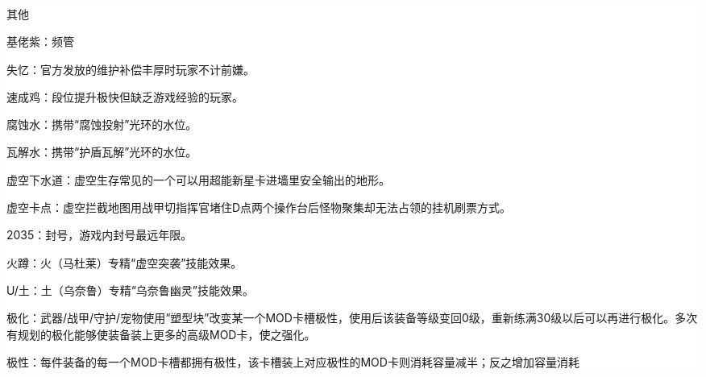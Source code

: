 
 
其他

基佬紫：频管

失忆：官方发放的维护补偿丰厚时玩家不计前嫌。

速成鸡：段位提升极快但缺乏游戏经验的玩家。

腐蚀水：携带“腐蚀投射”光环的水位。

瓦解水：携带“护盾瓦解”光环的水位。

虚空下水道：虚空生存常见的一个可以用超能新星卡进墙里安全输出的地形。

虚空卡点：虚空拦截地图用战甲切指挥官堵住D点两个操作台后怪物聚集却无法占领的挂机刷票方式。

2035：封号，游戏内封号最远年限。

火蹲：火（马杜莱）专精“虚空突袭”技能效果。

U/土：土（乌奈鲁）专精“乌奈鲁幽灵”技能效果。

极化：武器/战甲/守护/宠物使用“塑型块”改变某一个MOD卡槽极性，使用后该装备等级变回0级，重新练满30级以后可以再进行极化。多次有规划的极化能够使装备装上更多的高级MOD卡，使之强化。

极性：每件装备的每一个MOD卡槽都拥有极性，该卡槽装上对应极性的MOD卡则消耗容量减半；反之增加容量消耗